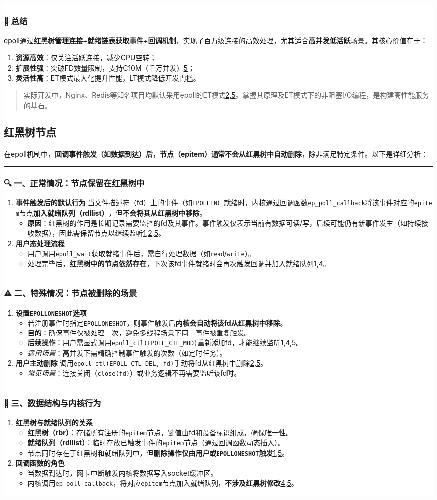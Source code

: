 ------

### 💎 总结

epoll通过**红黑树管理连接**+**就绪链表获取事件**+**回调机制**，实现了百万级连接的高效处理，尤其适合**高并发低活跃**场景。其核心价值在于：

1. **资源高效**：仅关注活跃连接，减少CPU空转；
2. **扩展性强**：突破FD数量限制，支持C10M（千万并发）[5](@ref)；
3. **灵活性高**：ET模式最大化提升性能，LT模式降低开发门槛。

> 实际开发中，Nginx、Redis等知名项目均默认采用epoll的ET模式[2,5](@ref)。掌握其原理及ET模式下的非阻塞I/O编程，是构建高性能服务的基石。

## 红黑树节点

在epoll机制中，**回调事件触发（如数据到达）后，节点（epitem）通常不会从红黑树中自动删除**，除非满足特定条件。以下是详细分析：

------

### 🔍 一、正常情况：节点保留在红黑树中

1. **事件触发后的默认行为**
   当文件描述符（fd）上的事件（如`EPOLLIN`）就绪时，内核通过回调函数`ep_poll_callback`将该事件对应的`epitem`节点**加入就绪队列（rdllist）​**，但**不会将其从红黑树中移除**。
   - **原因**：红黑树的作用是长期记录需要监控的fd及其事件。事件触发仅表示当前有数据可读/写，后续可能仍有新事件发生（如持续接收数据），因此需保留节点以继续监听[1,2,5](@ref)。
2. **用户态处理流程**
   - 用户调用`epoll_wait`获取就绪事件后，需自行处理数据（如`read`/`write`）。
   - 处理完毕后，**红黑树中的节点依然存在**，下次该fd事件就绪时会再次触发回调并加入就绪队列[1,4](@ref)。

------

### ⚠️ 二、特殊情况：节点被删除的场景

1. **设置`EPOLLONESHOT`选项**
   - 若注册事件时指定`EPOLLONESHOT`，则事件触发后**内核会自动将该fd从红黑树中移除**。
   - **目的**：确保事件仅被处理一次，避免多线程场景下同一事件被重复触发。
   - **后续操作**：用户需显式调用`epoll_ctl(EPOLL_CTL_MOD)`重新添加fd，才能继续监听[1,4,5](@ref)。
   - *适用场景*：高并发下需精确控制事件触发的次数（如定时任务）。
2. **用户主动删除**
   调用`epoll_ctl(EPOLL_CTL_DEL, fd)`手动将fd从红黑树中删除[2,5](@ref)。
   - *常见场景*：连接关闭（`close(fd)`）或业务逻辑不再需要监听该fd时。

------

### 🔧 三、数据结构与内核行为

1. **红黑树与就绪队列的关系**
   - **红黑树（rbr）**：存储所有注册的`epitem`节点，键值由fd和设备标识组成，确保唯一性。
   - **就绪队列（rdllist）**：临时存放已触发事件的`epitem`节点（通过回调函数动态插入）。
   - 节点同时存在于红黑树和就绪队列中，但**删除操作仅由用户或`EPOLLONESHOT`触发**[1,5](@ref)。
2. **回调函数的角色**
   - 当数据到达时，网卡中断触发内核将数据写入socket缓冲区。
   - 内核调用`ep_poll_callback`，将对应`epitem`节点加入就绪队列，**不涉及红黑树修改**[4,5](@ref)。

------
